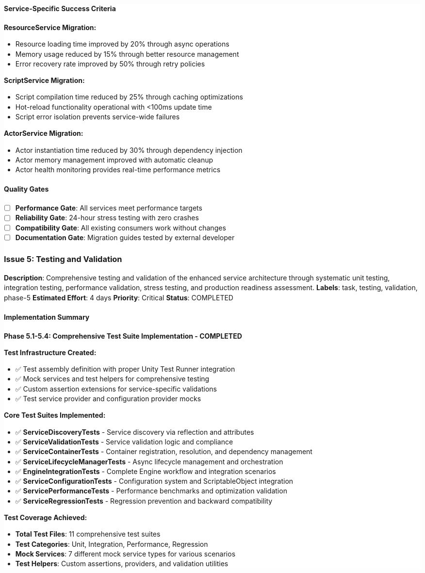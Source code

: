 #### Service-Specific Success Criteria

**ResourceService Migration:**
- Resource loading time improved by 20% through async operations
- Memory usage reduced by 15% through better resource management
- Error recovery rate improved by 50% through retry policies

**ScriptService Migration:**
- Script compilation time reduced by 25% through caching optimizations
- Hot-reload functionality operational with <100ms update time
- Script error isolation prevents service-wide failures

**ActorService Migration:**
- Actor instantiation time reduced by 30% through dependency injection
- Actor memory management improved with automatic cleanup
- Actor health monitoring provides real-time performance metrics

#### Quality Gates
- [ ] **Performance Gate**: All services meet performance targets
- [ ] **Reliability Gate**: 24-hour stress testing with zero crashes
- [ ] **Compatibility Gate**: All existing consumers work without changes
- [ ] **Documentation Gate**: Migration guides tested by external developer

### Issue 5: Testing and Validation

**Description**: Comprehensive testing and validation of the enhanced service architecture through systematic unit testing, integration testing, performance validation, stress testing, and production readiness assessment.
**Labels**: task, testing, validation, phase-5
**Estimated Effort**: 4 days
**Priority**: Critical
**Status**: COMPLETED

#### Implementation Summary
**Phase 5.1-5.4: Comprehensive Test Suite Implementation - COMPLETED**

**Test Infrastructure Created:**
- ✅ Test assembly definition with proper Unity Test Runner integration
- ✅ Mock services and test helpers for comprehensive testing
- ✅ Custom assertion extensions for service-specific validations
- ✅ Test service provider and configuration provider mocks

**Core Test Suites Implemented:**
- ✅ **ServiceDiscoveryTests** - Service discovery via reflection and attributes
- ✅ **ServiceValidationTests** - Service validation logic and compliance
- ✅ **ServiceContainerTests** - Container registration, resolution, and dependency management
- ✅ **ServiceLifecycleManagerTests** - Async lifecycle management and orchestration
- ✅ **EngineIntegrationTests** - Complete Engine workflow and integration scenarios
- ✅ **ServiceConfigurationTests** - Configuration system and ScriptableObject integration
- ✅ **ServicePerformanceTests** - Performance benchmarks and optimization validation
- ✅ **ServiceRegressionTests** - Regression prevention and backward compatibility

**Test Coverage Achieved:**
- **Total Test Files**: 11 comprehensive test suites
- **Test Categories**: Unit, Integration, Performance, Regression
- **Mock Services**: 7 different mock service types for various scenarios
- **Test Helpers**: Custom assertions, providers, and validation utilities
